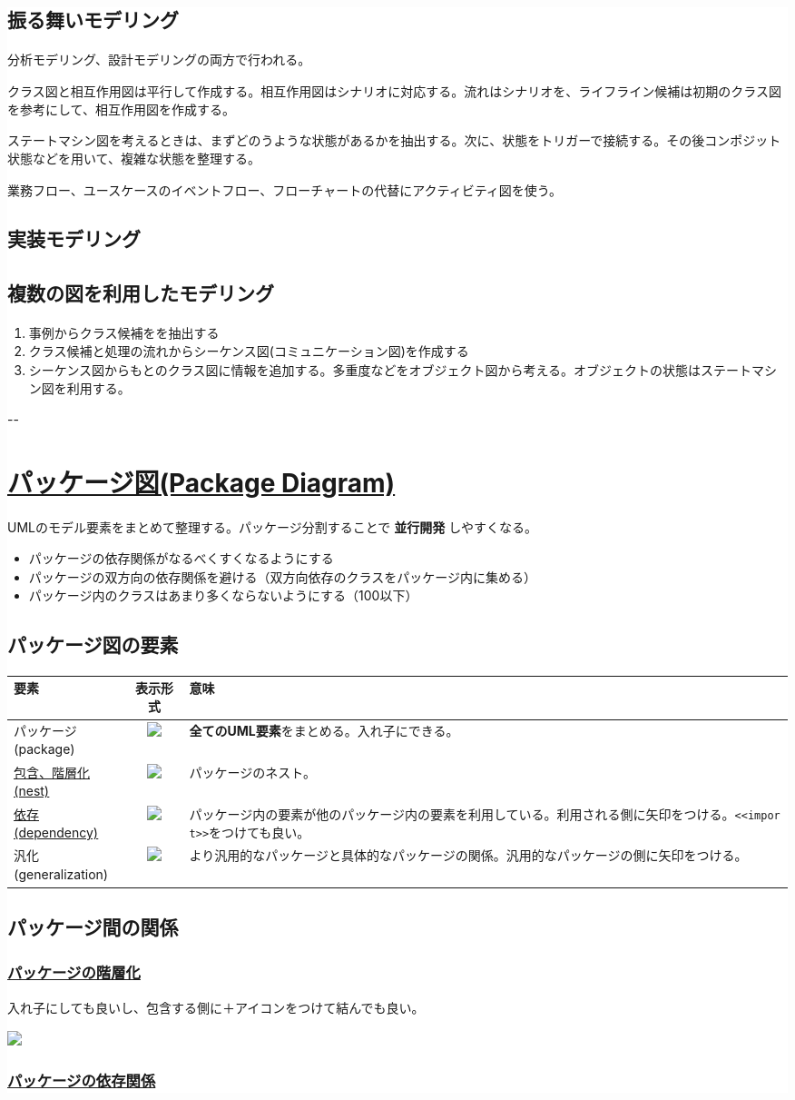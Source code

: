 ## 振る舞いモデリング

分析モデリング、設計モデリングの両方で行われる。

クラス図と相互作用図は平行して作成する。相互作用図はシナリオに対応する。流れはシナリオを、ライフライン候補は初期のクラス図を参考にして、相互作用図を作成する。

ステートマシン図を考えるときは、まずどのうような状態があるかを抽出する。次に、状態をトリガーで接続する。その後コンポジット状態などを用いて、複雑な状態を整理する。

業務フロー、ユースケースのイベントフロー、フローチャートの代替にアクティビティ図を使う。

## 実装モデリング

## 複数の図を利用したモデリング

1. 事例からクラス候補をを抽出する
1. クラス候補と処理の流れからシーケンス図(コミュニケーション図)を作成する
1. シーケンス図からもとのクラス図に情報を追加する。多重度などをオブジェクト図から考える。オブジェクトの状態はステートマシン図を利用する。

--
<a id="packageDiaSec"></a>
# [パッケージ図(Package Diagram)](#agenda)

UMLのモデル要素をまとめて整理する。パッケージ分割することで **並行開発** しやすくなる。

- パッケージの依存関係がなるべくすくなるようにする
- パッケージの双方向の依存関係を避ける（双方向依存のクラスをパッケージ内に集める）
- パッケージ内のクラスはあまり多くならないようにする（100以下）

## パッケージ図の要素
<a id="packageDia/element"></a>

要素 | 表示形式 | 意味
:--- |:---: |:---
パッケージ(package) | ![](pic/packageDia/package.jpg) | **全てのUML要素**をまとめる。入れ子にできる。
[包含、階層化(nest)](#packageDia/nest) | ![](pic/packageDia/nest.jpg) | パッケージのネスト。
[依存(dependency)](#packageDia/dependency) | ![](pic/packageDia/dependency.jpg) | パッケージ内の要素が他のパッケージ内の要素を利用している。利用される側に矢印をつける。`<<import>>`をつけても良い。
汎化(generalization) | ![](pic/usecaseDia/generalization.jpg) | より汎用的なパッケージと具体的なパッケージの関係。汎用的なパッケージの側に矢印をつける。

## パッケージ間の関係
<a id="packageDia/nest"></a>
### [パッケージの階層化](#packageDia/element)

入れ子にしても良いし、包含する側に＋アイコンをつけて結んでも良い。

![](pic/packageDia/nestEX.jpg)

<a id="packageDia/dependency"></a>
### [パッケージの依存関係](#packageDia/element)
